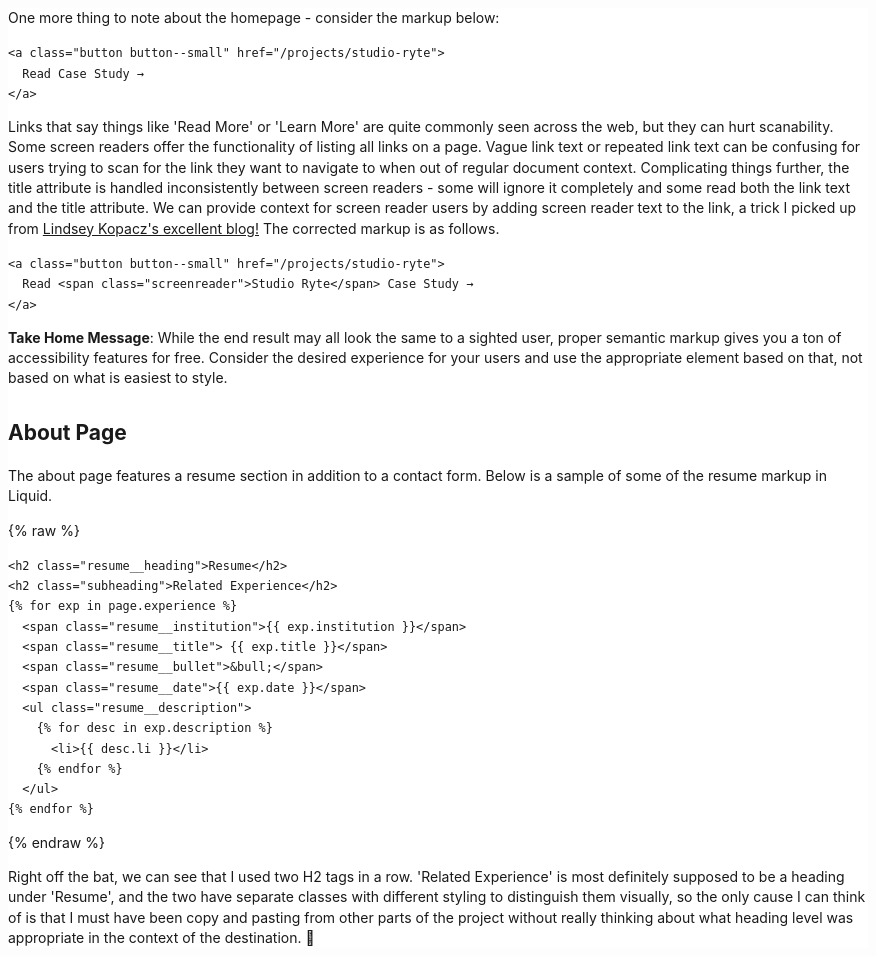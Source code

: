 One more thing to note about the homepage - consider the markup below:

```
<a class="button button--small" href="/projects/studio-ryte">
  Read Case Study →
</a>
```

Links that say things like 'Read More' or 'Learn More' are quite commonly seen across the web, but they can hurt scanability. Some screen readers offer the functionality of listing all links on a page. Vague link text or repeated link text can be confusing for users trying to scan for the link they want to navigate to when out of regular document context. Complicating things further, the title attribute is handled inconsistently between screen readers - some will ignore it completely and some read both the link text and the title attribute. We can provide context for screen reader users by adding screen reader text to the link, a trick I picked up from [Lindsey Kopacz's excellent blog!](https://www.a11ywithlindsey.com/blog) The corrected markup is as follows.

```
<a class="button button--small" href="/projects/studio-ryte">
  Read <span class="screenreader">Studio Ryte</span> Case Study →
</a>
```

**Take Home Message**: While the end result may all look the same to a sighted user, proper semantic markup gives you a ton of accessibility features for free. Consider the desired experience for your users and use the appropriate element based on that, not based on what is easiest to style.

## About Page

The about page features a resume section in addition to a contact form. Below is a sample of some of the resume markup in Liquid.

{% raw %}

```
<h2 class="resume__heading">Resume</h2>
<h2 class="subheading">Related Experience</h2>
{% for exp in page.experience %}
  <span class="resume__institution">{{ exp.institution }}</span>
  <span class="resume__title"> {{ exp.title }}</span>
  <span class="resume__bullet">&bull;</span>
  <span class="resume__date">{{ exp.date }}</span>
  <ul class="resume__description">
    {% for desc in exp.description %}
      <li>{{ desc.li }}</li>
    {% endfor %}
  </ul>
{% endfor %}
```

{% endraw %}

Right off the bat, we can see that I used two H2 tags in a row. 'Related Experience' is most definitely supposed to be a heading under 'Resume', and the two have separate classes with different styling to distinguish them visually, so the only cause I can think of is that I must have been copy and pasting from other parts of the project without really thinking about what heading level was appropriate in the context of the destination. 🤦
